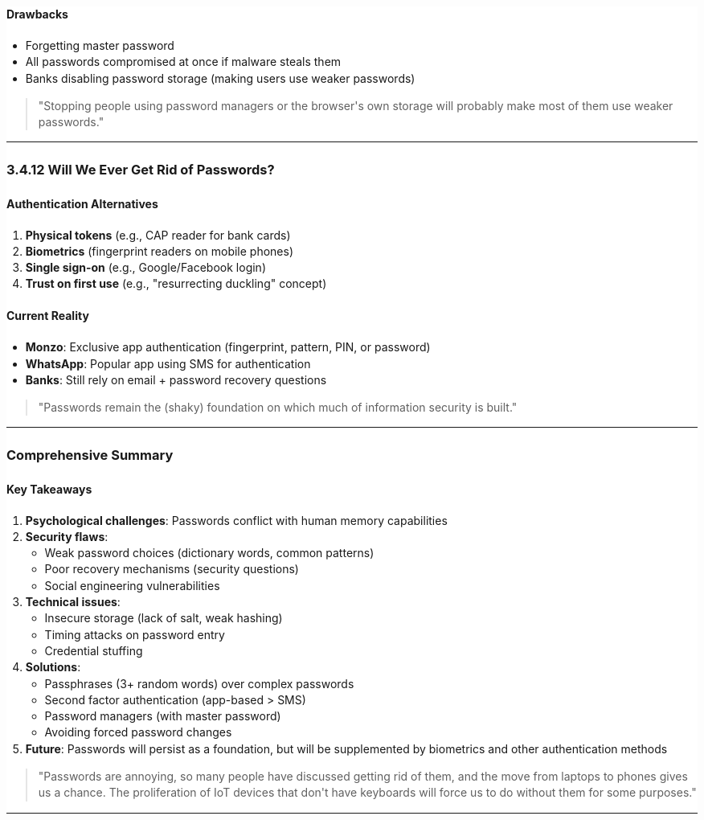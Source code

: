 #### Drawbacks
- Forgetting master password
- All passwords compromised at once if malware steals them
- Banks disabling password storage (making users use weaker passwords)

> "Stopping people using password managers or the browser's own storage will probably make most of them use weaker passwords."

---

### 3.4.12 Will We Ever Get Rid of Passwords?

#### Authentication Alternatives
1. **Physical tokens** (e.g., CAP reader for bank cards)
2. **Biometrics** (fingerprint readers on mobile phones)
3. **Single sign-on** (e.g., Google/Facebook login)
4. **Trust on first use** (e.g., "resurrecting duckling" concept)

#### Current Reality
- **Monzo**: Exclusive app authentication (fingerprint, pattern, PIN, or password)
- **WhatsApp**: Popular app using SMS for authentication
- **Banks**: Still rely on email + password recovery questions

> "Passwords remain the (shaky) foundation on which much of information security is built."

---

### Comprehensive Summary

#### Key Takeaways
1. **Psychological challenges**: Passwords conflict with human memory capabilities
2. **Security flaws**: 
   - Weak password choices (dictionary words, common patterns)
   - Poor recovery mechanisms (security questions)
   - Social engineering vulnerabilities
3. **Technical issues**: 
   - Insecure storage (lack of salt, weak hashing)
   - Timing attacks on password entry
   - Credential stuffing
4. **Solutions**:
   - Passphrases (3+ random words) over complex passwords
   - Second factor authentication (app-based > SMS)
   - Password managers (with master password)
   - Avoiding forced password changes
5. **Future**: Passwords will persist as a foundation, but will be supplemented by biometrics and other authentication methods

> "Passwords are annoying, so many people have discussed getting rid of them, and the move from laptops to phones gives us a chance. The proliferation of IoT devices that don't have keyboards will force us to do without them for some purposes."

---
